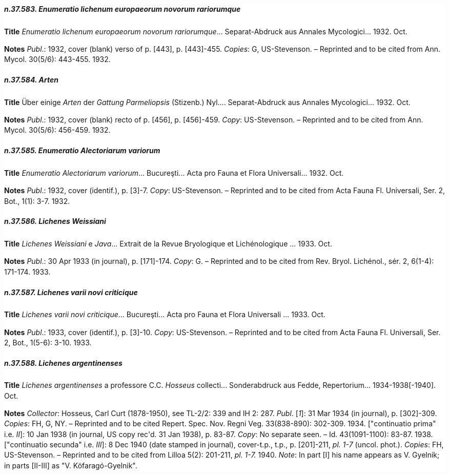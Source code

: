 ##### n.37.583. Enumeratio lichenum europaeorum novorum rariorumque

**Title**
*Enumeratio lichenum europaeorum novorum rariorumque*... Separat-Abdruck aus Annales Mycologici... 1932. Oct.

**Notes**
*Publ*.: 1932, cover (blank) verso of p. \[443\], p. \[443\]-455. *Copies*: G, US-Stevenson. – Reprinted and to be cited from Ann. Mycol. 30(5/6): 443-455. 1932.

##### n.37.584. Arten

**Title**
Über einige *Arten* der *Gattung Parmeliopsis* (Stizenb.) Nyl.... Separat-Abdruck aus Annales Mycologici... 1932. Oct.

**Notes**
*Publ*.: 1932, cover (blank) recto of p. \[456\], p. \[456\]-459. *Copy*: US-Stevenson. – Reprinted and to be cited from Ann. Mycol. 30(5/6): 456-459. 1932.

##### n.37.585. Enumeratio Alectoriarum variorum

**Title**
*Enumeratio Alectoriarum variorum*... Bucureşti... Acta pro Fauna et Flora Universali... 1932. Oct.

**Notes**
*Publ*.: 1932, cover (identif.), p. \[3\]-7. *Copy*: US-Stevenson. – Reprinted and to be cited from Acta Fauna Fl. Universali, Ser. 2, Bot., 1(1): 3-7. 1932.

##### n.37.586. Lichenes Weissiani

**Title**
*Lichenes Weissiani* e *Java*... Extrait de la Revue Bryologique et Lichénologique ... 1933. Oct.

**Notes**
*Publ*.: 30 Apr 1933 (in journal), p. \[171\]-174. *Copy*: G. – Reprinted and to be cited from Rev. Bryol. Lichénol., sér. 2, 6(1-4): 171-174. 1933.

##### n.37.587. Lichenes varii novi criticique

**Title**
*Lichenes varii novi criticique*... Bucureşti... Acta pro Fauna et Flora Universali ... 1933. Oct.

**Notes**
*Publ*.: 1933, cover (identif.), p. \[3\]-10. *Copy*: US-Stevenson. – Reprinted and to be cited from Acta Fauna Fl. Universali, Ser. 2, Bot., 1(5-6): 3-10. 1933.

##### n.37.588. Lichenes argentinenses

**Title**
*Lichenes argentinenses* a professore C.C. *Hosseus* collecti... Sonderabdruck aus Fedde, Repertorium... 1934-1938\[-1940\]. Oct.

**Notes**
*Collector*: Hosseus, Carl Curt (1878-1950), see TL-2/2: 339 and IH 2: 287.
*Publ*. \[*1*\]: 31 Mar 1934 (in journal), p. \[302\]-309. *Copies*: FH, G, NY. – Reprinted and to be cited Repert. Spec. Nov. Regni Veg. 33(838-890): 302-309. 1934.
\["continuatio prima" i.e. *II*\]: 10 Jan 1938 (in journal, US copy rec'd. 31 Jan 1938), p. 83-87.
*Copy*: No separate seen. – Id. 43(1091-1100): 83-87. 1938.
\["continuatio secunda" i.e. *III*\]: 8 Dec 1940 (date stamped in journal), cover-t.p., t.p., p. \[201\]-211, *pl. 1-7* (uncol. phot.). *Copies*: FH, US-Stevenson. – Reprinted and to be cited from Lilloa 5(2): 201-211, *pl. 1-7.* 1940.
*Note*: In part \[I\] his name appears as V. Gyelnik; in parts \[II-III\] as "V. Köfaragó-Gyelnik".
